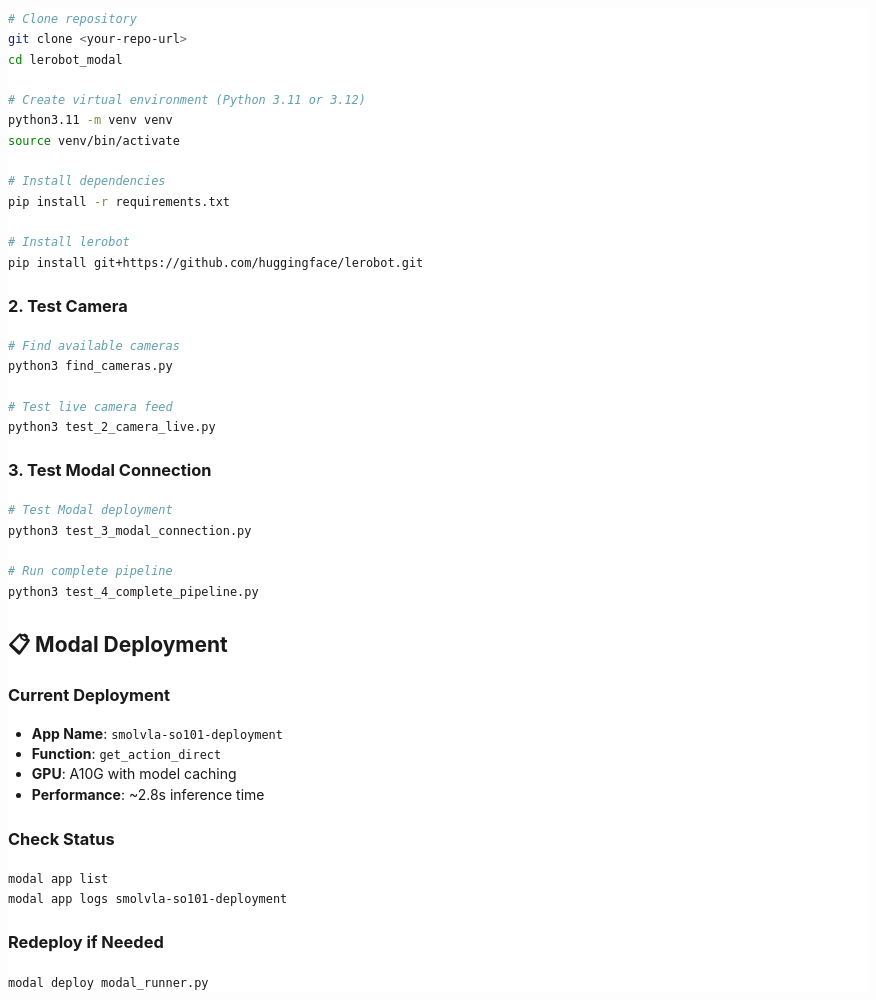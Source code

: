 ```bash
# Clone repository
git clone <your-repo-url>
cd lerobot_modal

# Create virtual environment (Python 3.11 or 3.12)
python3.11 -m venv venv
source venv/bin/activate

# Install dependencies
pip install -r requirements.txt

# Install lerobot
pip install git+https://github.com/huggingface/lerobot.git
```

### 2. Test Camera

```bash
# Find available cameras
python3 find_cameras.py

# Test live camera feed
python3 test_2_camera_live.py
```

### 3. Test Modal Connection

```bash
# Test Modal deployment
python3 test_3_modal_connection.py

# Run complete pipeline
python3 test_4_complete_pipeline.py
```

## 📋 Modal Deployment

### Current Deployment
- **App Name**: `smolvla-so101-deployment`
- **Function**: `get_action_direct`
- **GPU**: A10G with model caching
- **Performance**: ~2.8s inference time

### Check Status
```bash
modal app list
modal app logs smolvla-so101-deployment
```

### Redeploy if Needed
```bash
modal deploy modal_runner.py
```
